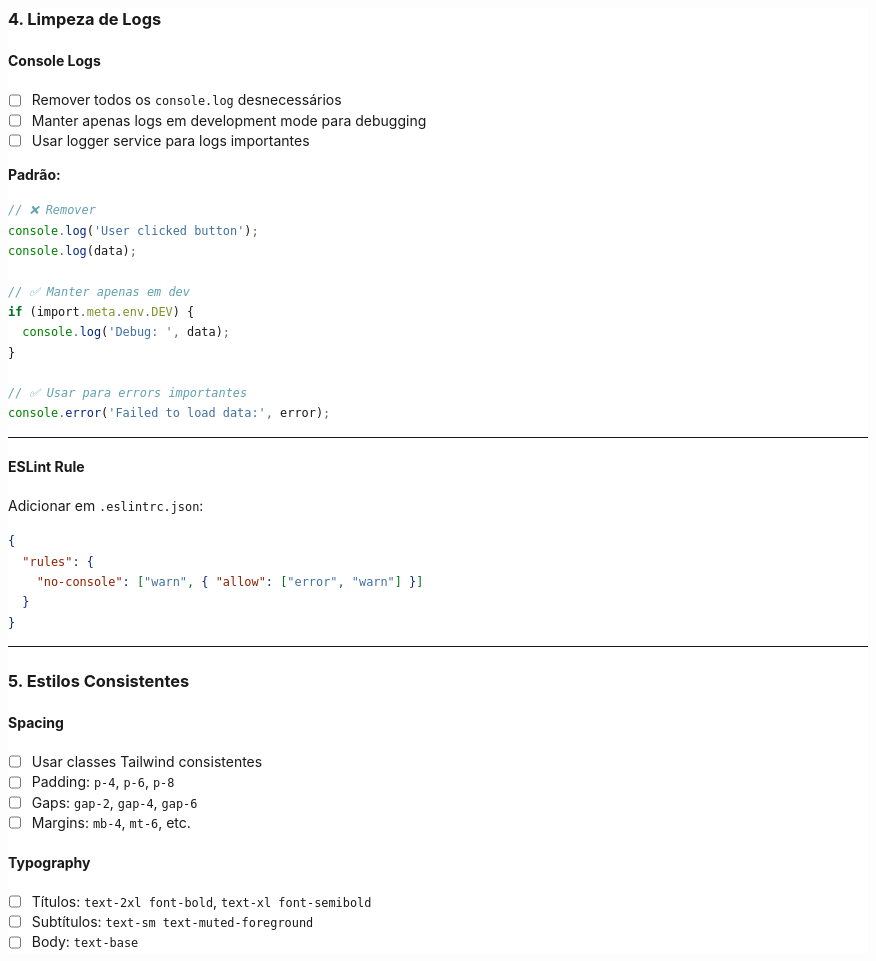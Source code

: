 
### 4. Limpeza de Logs

#### Console Logs

- [ ] Remover todos os `console.log` desnecessários
- [ ] Manter apenas logs em development mode para debugging
- [ ] Usar logger service para logs importantes

**Padrão:**
```typescript
// ❌ Remover
console.log('User clicked button');
console.log(data);

// ✅ Manter apenas em dev
if (import.meta.env.DEV) {
  console.log('Debug: ', data);
}

// ✅ Usar para errors importantes
console.error('Failed to load data:', error);
```

---

#### ESLint Rule

Adicionar em `.eslintrc.json`:

```json
{
  "rules": {
    "no-console": ["warn", { "allow": ["error", "warn"] }]
  }
}
```

---

### 5. Estilos Consistentes

#### Spacing

- [ ] Usar classes Tailwind consistentes
- [ ] Padding: `p-4`, `p-6`, `p-8`
- [ ] Gaps: `gap-2`, `gap-4`, `gap-6`
- [ ] Margins: `mb-4`, `mt-6`, etc.

#### Typography

- [ ] Títulos: `text-2xl font-bold`, `text-xl font-semibold`
- [ ] Subtítulos: `text-sm text-muted-foreground`
- [ ] Body: `text-base`
